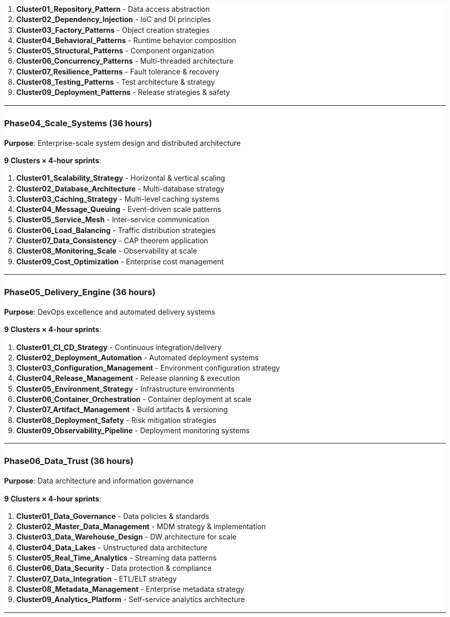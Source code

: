 1. **Cluster01_Repository_Pattern** - Data access abstraction
2. **Cluster02_Dependency_Injection** - IoC and DI principles
3. **Cluster03_Factory_Patterns** - Object creation strategies
4. **Cluster04_Behavioral_Patterns** - Runtime behavior composition
5. **Cluster05_Structural_Patterns** - Component organization
6. **Cluster06_Concurrency_Patterns** - Multi-threaded architecture
7. **Cluster07_Resilience_Patterns** - Fault tolerance & recovery
8. **Cluster08_Testing_Patterns** - Test architecture & strategy
9. **Cluster09_Deployment_Patterns** - Release strategies & safety

---

### **Phase04_Scale_Systems** (36 hours)

**Purpose**: Enterprise-scale system design and distributed architecture

**9 Clusters × 4-hour sprints**:

1. **Cluster01_Scalability_Strategy** - Horizontal & vertical scaling
2. **Cluster02_Database_Architecture** - Multi-database strategy
3. **Cluster03_Caching_Strategy** - Multi-level caching systems
4. **Cluster04_Message_Queuing** - Event-driven scale patterns
5. **Cluster05_Service_Mesh** - Inter-service communication
6. **Cluster06_Load_Balancing** - Traffic distribution strategies
7. **Cluster07_Data_Consistency** - CAP theorem application
8. **Cluster08_Monitoring_Scale** - Observability at scale
9. **Cluster09_Cost_Optimization** - Enterprise cost management

---

### **Phase05_Delivery_Engine** (36 hours)

**Purpose**: DevOps excellence and automated delivery systems

**9 Clusters × 4-hour sprints**:

1. **Cluster01_CI_CD_Strategy** - Continuous integration/delivery
2. **Cluster02_Deployment_Automation** - Automated deployment systems
3. **Cluster03_Configuration_Management** - Environment configuration strategy
4. **Cluster04_Release_Management** - Release planning & execution
5. **Cluster05_Environment_Strategy** - Infrastructure environments
6. **Cluster06_Container_Orchestration** - Container deployment at scale
7. **Cluster07_Artifact_Management** - Build artifacts & versioning
8. **Cluster08_Deployment_Safety** - Risk mitigation strategies
9. **Cluster09_Observability_Pipeline** - Deployment monitoring systems

---

### **Phase06_Data_Trust** (36 hours)

**Purpose**: Data architecture and information governance

**9 Clusters × 4-hour sprints**:

1. **Cluster01_Data_Governance** - Data policies & standards
2. **Cluster02_Master_Data_Management** - MDM strategy & implementation
3. **Cluster03_Data_Warehouse_Design** - DW architecture for scale
4. **Cluster04_Data_Lakes** - Unstructured data architecture
5. **Cluster05_Real_Time_Analytics** - Streaming data patterns
6. **Cluster06_Data_Security** - Data protection & compliance
7. **Cluster07_Data_Integration** - ETL/ELT strategy
8. **Cluster08_Metadata_Management** - Enterprise metadata strategy
9. **Cluster09_Analytics_Platform** - Self-service analytics architecture

---